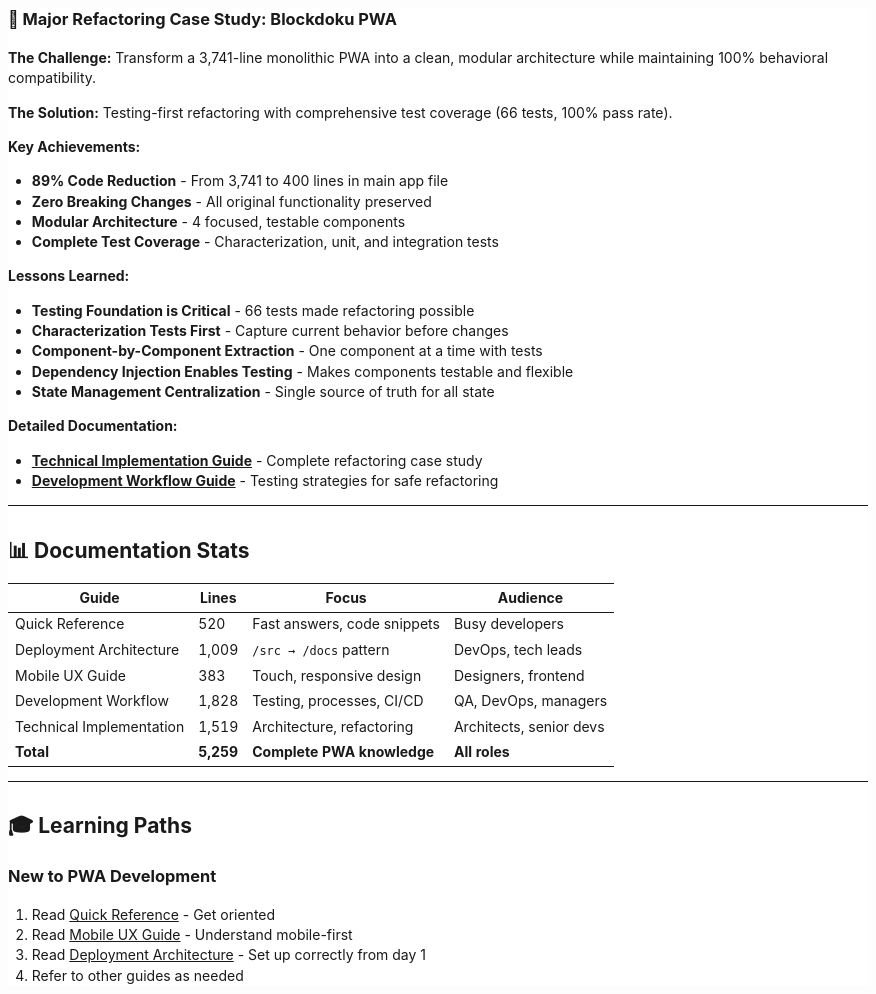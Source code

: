 ### **🔄 Major Refactoring Case Study: Blockdoku PWA**

**The Challenge:** Transform a 3,741-line monolithic PWA into a clean, modular architecture while maintaining 100% behavioral compatibility.

**The Solution:** Testing-first refactoring with comprehensive test coverage (66 tests, 100% pass rate).

**Key Achievements:**
- **89% Code Reduction** - From 3,741 to 400 lines in main app file
- **Zero Breaking Changes** - All original functionality preserved
- **Modular Architecture** - 4 focused, testable components
- **Complete Test Coverage** - Characterization, unit, and integration tests

**Lessons Learned:**
- **Testing Foundation is Critical** - 66 tests made refactoring possible
- **Characterization Tests First** - Capture current behavior before changes
- **Component-by-Component Extraction** - One component at a time with tests
- **Dependency Injection Enables Testing** - Makes components testable and flexible
- **State Management Centralization** - Single source of truth for all state

**Detailed Documentation:**
- **[Technical Implementation Guide](/project-docs/PWA_TECHNICAL_IMPLEMENTATION.md#pwa-refactoring-from-monolith-to-modular-architecture)** - Complete refactoring case study
- **[Development Workflow Guide](/project-docs/PWA_DEVELOPMENT_WORKFLOW.md#testing-strategy-for-pwa-refactoring)** - Testing strategies for safe refactoring

---

## 📊 **Documentation Stats**

| Guide | Lines | Focus | Audience |
|-------|-------|-------|----------|
| Quick Reference | 520 | Fast answers, code snippets | Busy developers |
| Deployment Architecture | 1,009 | `/src → /docs` pattern | DevOps, tech leads |
| Mobile UX Guide | 383 | Touch, responsive design | Designers, frontend |
| Development Workflow | 1,828 | Testing, processes, CI/CD | QA, DevOps, managers |
| Technical Implementation | 1,519 | Architecture, refactoring | Architects, senior devs |
| **Total** | **5,259** | **Complete PWA knowledge** | **All roles** |

---

## 🎓 **Learning Paths**

### **New to PWA Development**
1. Read [Quick Reference](/project-docs/PWA_QUICK_REFERENCE.md) - Get oriented
2. Read [Mobile UX Guide](/project-docs/PWA_MOBILE_UX_GUIDE.md) - Understand mobile-first
3. Read [Deployment Architecture](/project-docs/DEPLOYMENT_ARCHITECTURE.md) - Set up correctly from day 1
4. Refer to other guides as needed

